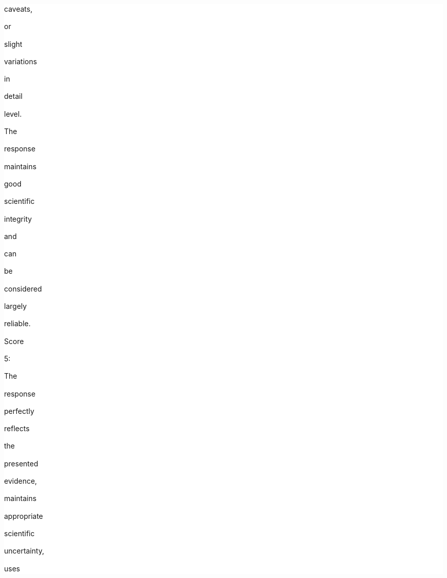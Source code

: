 caveats,
 
or
 
slight
 
variations
 
in
 
detail
 
level.
 
The
 
response
 
maintains
 
good
 
scientific
 
integrity
 
and
 
can
 
be
 
considered
 
largely
 
reliable.
   
 
Score
 
5:
 
The
 
response
 
perfectly
 
reflects
 
the
 
presented
 
evidence,
 
maintains
 
appropriate
 
scientific
 
uncertainty,
 
uses
 